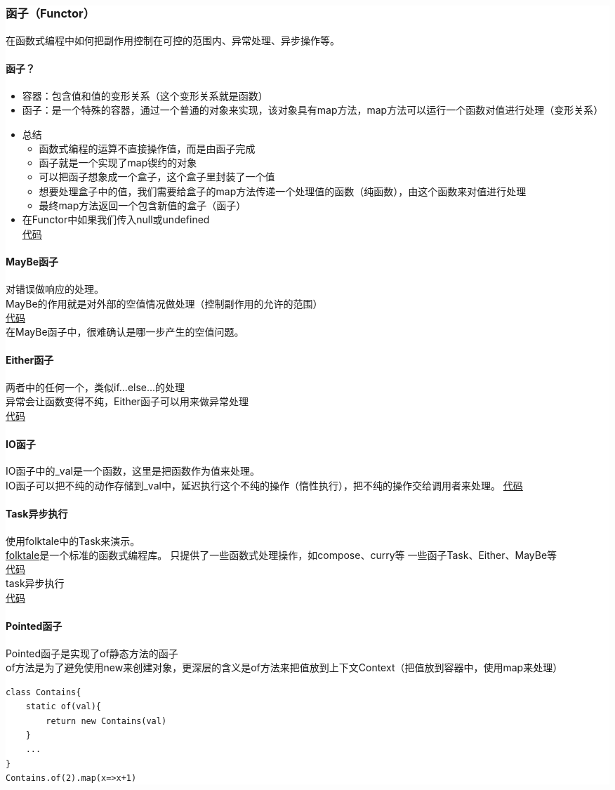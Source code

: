 ### 函子（Functor）
在函数式编程中如何把副作用控制在可控的范围内、异常处理、异步操作等。  
#### 函子？
* 容器：包含值和值的变形关系（这个变形关系就是函数）
* 函子：是一个特殊的容器，通过一个普通的对象来实现，该对象具有map方法，map方法可以运行一个函数对值进行处理（变形关系）

+ 总结
    - 函数式编程的运算不直接操作值，而是由函子完成
    - 函子就是一个实现了map锲约的对象
    - 可以把函子想象成一个盒子，这个盒子里封装了一个值
    - 想要处理盒子中的值，我们需要给盒子的map方法传递一个处理值的函数（纯函数），由这个函数来对值进行处理
    - 最终map方法返回一个包含新值的盒子（函子）
+ 在Functor中如果我们传入null或undefined  
[代码](./functor/01-functor.js)   

#### MayBe函子
对错误做响应的处理。  
MayBe的作用就是对外部的空值情况做处理（控制副作用的允许的范围）  
[代码](./functor/02-maybe.js)  
在MayBe函子中，很难确认是哪一步产生的空值问题。

#### Either函子
两者中的任何一个，类似if...else...的处理   
异常会让函数变得不纯，Either函子可以用来做异常处理  
[代码](./functor/03-either.js)

#### IO函子
IO函子中的_val是一个函数，这里是把函数作为值来处理。  
IO函子可以把不纯的动作存储到_val中，延迟执行这个不纯的操作（惰性执行），把不纯的操作交给调用者来处理。
[代码](./functor/04-io.js)

#### Task异步执行
使用folktale中的Task来演示。   
[folktale](https://folktale.origamitower.com/)是一个标准的函数式编程库。
只提供了一些函数式处理操作，如compose、curry等 一些函子Task、Either、MayBe等  
[代码](./functor/05-folktale.js)   
task异步执行  
[代码](./functor/06-task.js)   

#### Pointed函子
Pointed函子是实现了of静态方法的函子   
of方法是为了避免使用new来创建对象，更深层的含义是of方法来把值放到上下文Context（把值放到容器中，使用map来处理）

```
class Contains{
    static of(val){
        return new Contains(val)
    }
    ...
}
Contains.of(2).map(x=>x+1)
```
